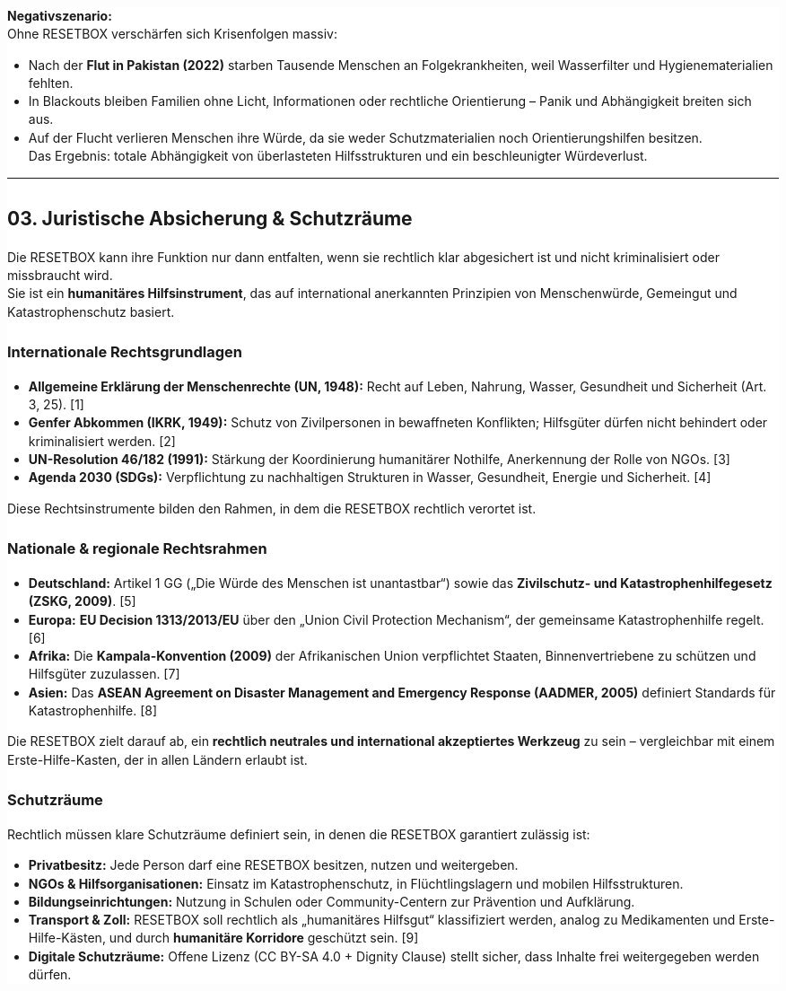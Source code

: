 **Negativszenario:**  
Ohne RESETBOX verschärfen sich Krisenfolgen massiv:  
- Nach der **Flut in Pakistan (2022)** starben Tausende Menschen an Folgekrankheiten, weil Wasserfilter und Hygienematerialien fehlten.  
- In Blackouts bleiben Familien ohne Licht, Informationen oder rechtliche Orientierung – Panik und Abhängigkeit breiten sich aus.  
- Auf der Flucht verlieren Menschen ihre Würde, da sie weder Schutzmaterialien noch Orientierungshilfen besitzen.  
Das Ergebnis: totale Abhängigkeit von überlasteten Hilfsstrukturen und ein beschleunigter Würdeverlust.  

---

## 03. Juristische Absicherung & Schutzräume

Die RESETBOX kann ihre Funktion nur dann entfalten, wenn sie rechtlich klar abgesichert ist und nicht kriminalisiert oder missbraucht wird.  
Sie ist ein **humanitäres Hilfsinstrument**, das auf international anerkannten Prinzipien von Menschenwürde, Gemeingut und Katastrophenschutz basiert.

### Internationale Rechtsgrundlagen
- **Allgemeine Erklärung der Menschenrechte (UN, 1948):** Recht auf Leben, Nahrung, Wasser, Gesundheit und Sicherheit (Art. 3, 25). [1]  
- **Genfer Abkommen (IKRK, 1949):** Schutz von Zivilpersonen in bewaffneten Konflikten; Hilfsgüter dürfen nicht behindert oder kriminalisiert werden. [2]  
- **UN-Resolution 46/182 (1991):** Stärkung der Koordinierung humanitärer Nothilfe, Anerkennung der Rolle von NGOs. [3]  
- **Agenda 2030 (SDGs):** Verpflichtung zu nachhaltigen Strukturen in Wasser, Gesundheit, Energie und Sicherheit. [4]  

Diese Rechtsinstrumente bilden den Rahmen, in dem die RESETBOX rechtlich verortet ist.

### Nationale & regionale Rechtsrahmen
- **Deutschland:** Artikel 1 GG („Die Würde des Menschen ist unantastbar“) sowie das **Zivilschutz- und Katastrophenhilfegesetz (ZSKG, 2009)**. [5]  
- **Europa:** **EU Decision 1313/2013/EU** über den „Union Civil Protection Mechanism“, der gemeinsame Katastrophenhilfe regelt. [6]  
- **Afrika:** Die **Kampala-Konvention (2009)** der Afrikanischen Union verpflichtet Staaten, Binnenvertriebene zu schützen und Hilfsgüter zuzulassen. [7]  
- **Asien:** Das **ASEAN Agreement on Disaster Management and Emergency Response (AADMER, 2005)** definiert Standards für Katastrophenhilfe. [8]  

Die RESETBOX zielt darauf ab, ein **rechtlich neutrales und international akzeptiertes Werkzeug** zu sein – vergleichbar mit einem Erste-Hilfe-Kasten, der in allen Ländern erlaubt ist.

### Schutzräume
Rechtlich müssen klare Schutzräume definiert sein, in denen die RESETBOX garantiert zulässig ist:  
- **Privatbesitz:** Jede Person darf eine RESETBOX besitzen, nutzen und weitergeben.  
- **NGOs & Hilfsorganisationen:** Einsatz im Katastrophenschutz, in Flüchtlingslagern und mobilen Hilfsstrukturen.  
- **Bildungseinrichtungen:** Nutzung in Schulen oder Community-Centern zur Prävention und Aufklärung.  
- **Transport & Zoll:** RESETBOX soll rechtlich als „humanitäres Hilfsgut“ klassifiziert werden, analog zu Medikamenten und Erste-Hilfe-Kästen, und durch **humanitäre Korridore** geschützt sein. [9]  
- **Digitale Schutzräume:** Offene Lizenz (CC BY-SA 4.0 + Dignity Clause) stellt sicher, dass Inhalte frei weitergegeben werden dürfen.  
